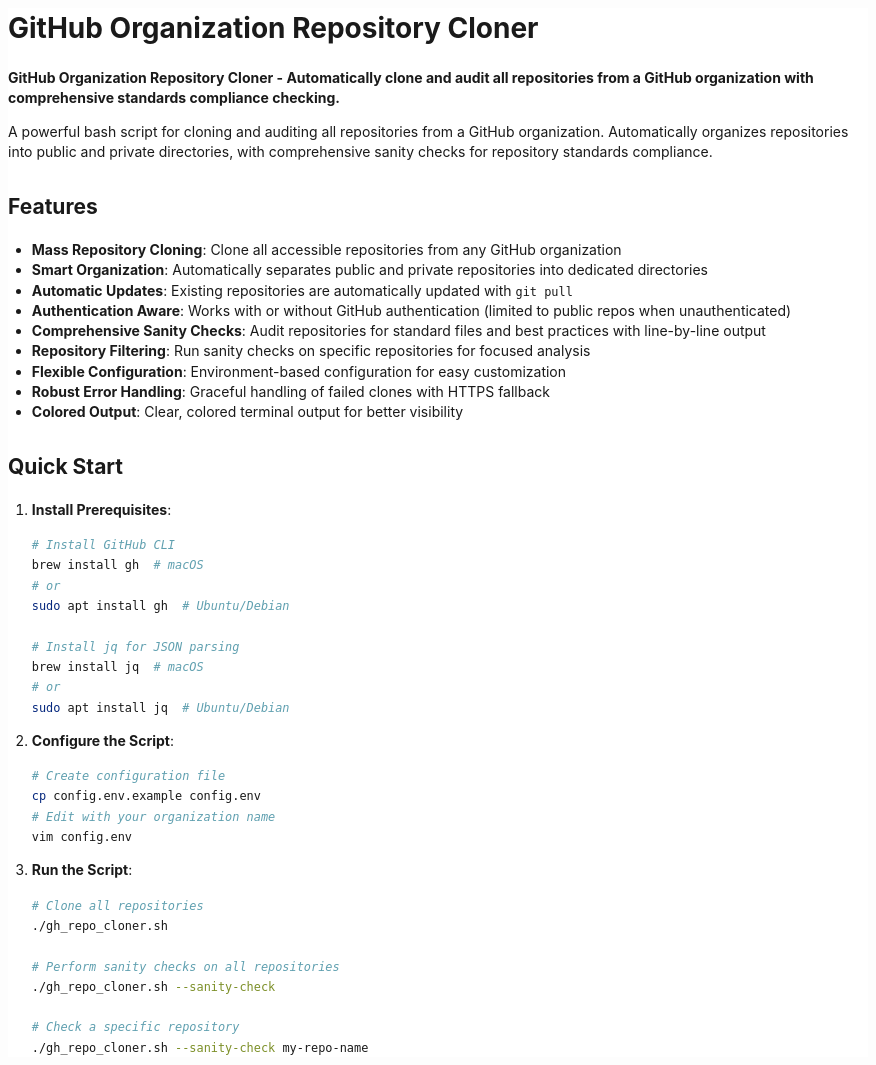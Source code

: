 # GitHub Organization Repository Cloner

**GitHub Organization Repository Cloner - Automatically clone and audit all repositories from a GitHub organization with comprehensive standards compliance checking.**

A powerful bash script for cloning and auditing all repositories from a GitHub organization. Automatically organizes repositories into public and private directories, with comprehensive sanity checks for repository standards compliance.

## Features

- **Mass Repository Cloning**: Clone all accessible repositories from any GitHub organization
- **Smart Organization**: Automatically separates public and private repositories into dedicated directories
- **Automatic Updates**: Existing repositories are automatically updated with `git pull`
- **Authentication Aware**: Works with or without GitHub authentication (limited to public repos when unauthenticated)
- **Comprehensive Sanity Checks**: Audit repositories for standard files and best practices with line-by-line output
- **Repository Filtering**: Run sanity checks on specific repositories for focused analysis
- **Flexible Configuration**: Environment-based configuration for easy customization
- **Robust Error Handling**: Graceful handling of failed clones with HTTPS fallback
- **Colored Output**: Clear, colored terminal output for better visibility

## Quick Start

1. **Install Prerequisites**:
   ```bash
   # Install GitHub CLI
   brew install gh  # macOS
   # or
   sudo apt install gh  # Ubuntu/Debian
   
   # Install jq for JSON parsing
   brew install jq  # macOS
   # or  
   sudo apt install jq  # Ubuntu/Debian
   ```

2. **Configure the Script**:
   ```bash
   # Create configuration file
   cp config.env.example config.env
   # Edit with your organization name
   vim config.env
   ```

3. **Run the Script**:
   ```bash
   # Clone all repositories
   ./gh_repo_cloner.sh
   
   # Perform sanity checks on all repositories
   ./gh_repo_cloner.sh --sanity-check
   
   # Check a specific repository
   ./gh_repo_cloner.sh --sanity-check my-repo-name
   ```
